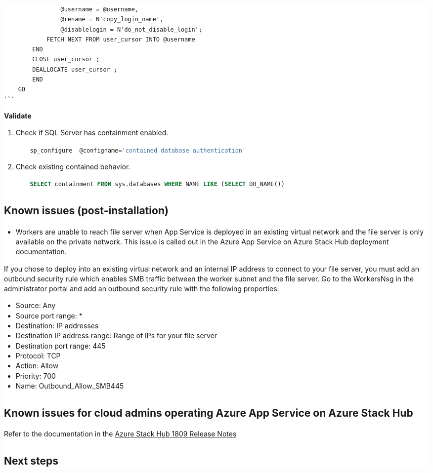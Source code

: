                     @username = @username,  
                    @rename = N'copy_login_name',  
                    @disablelogin = N'do_not_disable_login';  
                FETCH NEXT FROM user_cursor INTO @username  
            END  
            CLOSE user_cursor ;  
            DEALLOCATE user_cursor ;
            END
        GO
    ```

**Validate**

1. Check if SQL Server has containment enabled.

    ```sql
        sp_configure  @configname='contained database authentication'
    ```

1. Check existing contained behavior.
    ```sql
        SELECT containment FROM sys.databases WHERE NAME LIKE (SELECT DB_NAME())
    ```

## Known issues (post-installation)

- Workers are unable to reach file server when App Service is deployed in an existing virtual network and the file server is only available on the private network. This issue is called out in the Azure App Service on Azure Stack Hub deployment documentation.

If you chose to deploy into an existing virtual network and an internal IP address to connect to your file server, you must add an outbound security rule which enables SMB traffic between the worker subnet and the file server. Go to the WorkersNsg in the administrator portal and add an outbound security rule with the following properties:

 * Source: Any
 * Source port range: *
 * Destination: IP addresses
 * Destination IP address range: Range of IPs for your file server
 * Destination port range: 445
 * Protocol: TCP
 * Action: Allow
 * Priority: 700
 * Name: Outbound_Allow_SMB445

## Known issues for cloud admins operating Azure App Service on Azure Stack Hub

Refer to the documentation in the [Azure Stack Hub 1809 Release Notes](./release-notes.md?view=azs-1809&preserve-view=true)

## Next steps
